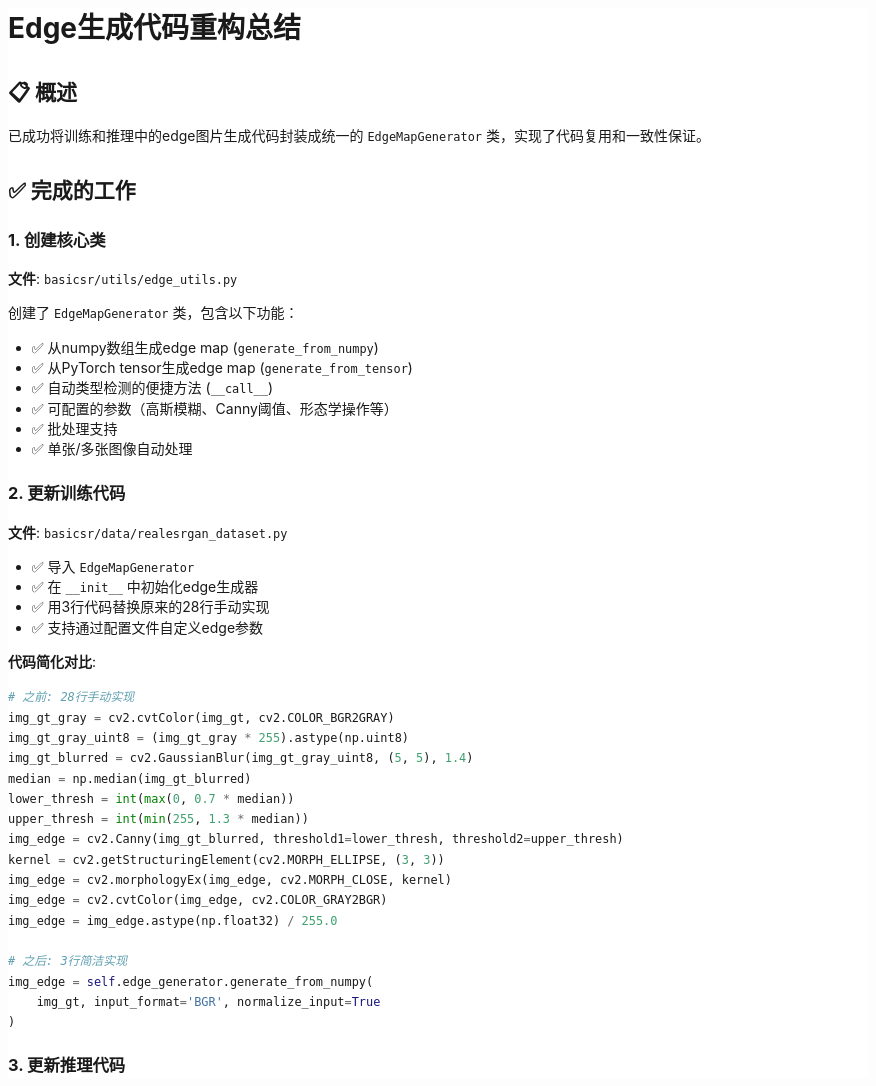 # Edge生成代码重构总结

## 📋 概述

已成功将训练和推理中的edge图片生成代码封装成统一的 `EdgeMapGenerator` 类，实现了代码复用和一致性保证。

## ✅ 完成的工作

### 1. 创建核心类

**文件**: `basicsr/utils/edge_utils.py`

创建了 `EdgeMapGenerator` 类，包含以下功能：

- ✅ 从numpy数组生成edge map (`generate_from_numpy`)
- ✅ 从PyTorch tensor生成edge map (`generate_from_tensor`)
- ✅ 自动类型检测的便捷方法 (`__call__`)
- ✅ 可配置的参数（高斯模糊、Canny阈值、形态学操作等）
- ✅ 批处理支持
- ✅ 单张/多张图像自动处理

### 2. 更新训练代码

**文件**: `basicsr/data/realesrgan_dataset.py`

- ✅ 导入 `EdgeMapGenerator`
- ✅ 在 `__init__` 中初始化edge生成器
- ✅ 用3行代码替换原来的28行手动实现
- ✅ 支持通过配置文件自定义edge参数

**代码简化对比**:
```python
# 之前: 28行手动实现
img_gt_gray = cv2.cvtColor(img_gt, cv2.COLOR_BGR2GRAY)
img_gt_gray_uint8 = (img_gt_gray * 255).astype(np.uint8)
img_gt_blurred = cv2.GaussianBlur(img_gt_gray_uint8, (5, 5), 1.4)
median = np.median(img_gt_blurred)
lower_thresh = int(max(0, 0.7 * median))
upper_thresh = int(min(255, 1.3 * median))
img_edge = cv2.Canny(img_gt_blurred, threshold1=lower_thresh, threshold2=upper_thresh)
kernel = cv2.getStructuringElement(cv2.MORPH_ELLIPSE, (3, 3))
img_edge = cv2.morphologyEx(img_edge, cv2.MORPH_CLOSE, kernel)
img_edge = cv2.cvtColor(img_edge, cv2.COLOR_GRAY2BGR)
img_edge = img_edge.astype(np.float32) / 255.0

# 之后: 3行简洁实现
img_edge = self.edge_generator.generate_from_numpy(
    img_gt, input_format='BGR', normalize_input=True
)
```

### 3. 更新推理代码
